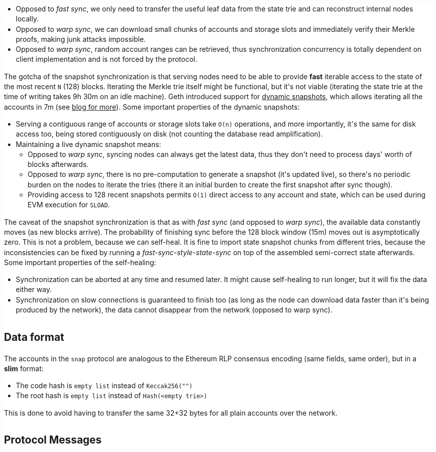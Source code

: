 - Opposed to *fast sync*, we only need to transfer the useful leaf data from the state
  trie and can reconstruct internal nodes locally.
- Opposed to *warp sync*, we can download small chunks of accounts and storage slots and
  immediately verify their Merkle proofs, making junk attacks impossible.
- Opposed to *warp sync*, random account ranges can be retrieved, thus synchronization
  concurrency is totally dependent on client implementation and is not forced by the
  protocol.

The gotcha of the snapshot synchronization is that serving nodes need to be able to
provide **fast** iterable access to the state of the most recent `N` (128) blocks.
Iterating the Merkle trie itself might be functional, but it's not viable (iterating the
state trie at the time of writing takes 9h 30m on an idle machine). Geth introduced
support for [dynamic snapshots], which allows iterating all the accounts in 7m
(see [blog for more]). Some important properties of the dynamic snapshots:

- Serving a contiguous range of accounts or storage slots take `O(n)` operations, and more
  importantly, it's the same for disk access too, being stored contiguously on disk (not
  counting the database read amplification).
- Maintaining a live dynamic snapshot means:
  - Opposed to *warp sync*, syncing nodes can always get the latest data, thus they don't
    need to process days' worth of blocks afterwards.
  - Opposed to *warp sync*, there is no pre-computation to generate a snapshot (it's
    updated live), so there's no periodic burden on the nodes to iterate the tries (there
    it an initial burden to create the first snapshot after sync though).
  - Providing access to 128 recent snapshots permits `O(1)` direct access to any account
    and state, which can be used during EVM execution for `SLOAD`.

The caveat of the snapshot synchronization is that as with *fast sync* (and opposed to
*warp sync*), the available data constantly moves (as new blocks arrive). The probability
of finishing sync before the 128 block window (15m) moves out is asymptotically zero. This
is not a problem, because we can self-heal. It is fine to import state snapshot chunks
from different tries, because the inconsistencies can be fixed by running a
*fast-sync-style-state-sync* on top of the assembled semi-correct state afterwards. Some
important properties of the self-healing:

- Synchronization can be aborted at any time and resumed later. It might cause
  self-healing to run longer, but it will fix the data either way.
- Synchronization on slow connections is guaranteed to finish too (as long as the node can
  download data faster than it's being produced by the network), the data cannot disappear
  from the network (opposed to warp sync).

## Data format

The accounts in the `snap` protocol are analogous to the Ethereum RLP consensus encoding
(same fields, same order), but in a **slim** format:

- The code hash is `empty list` instead of `Keccak256("")`
- The root hash is `empty list` instead of `Hash(<empty trie>)`

This is done to avoid having to transfer the same 32+32 bytes for all plain accounts over
the network.

## Protocol Messages


[RLPx]: ../rlpx.md
[dynamic snapshots]: https://github.com/ethereum/go-ethereum/pull/20152
[blog for more]: https://blog.ethereum.org/2020/07/17/ask-about-geth-snapshot-acceleration/